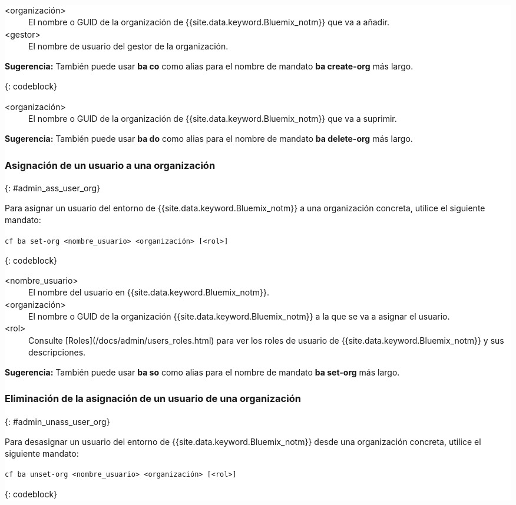<dl class="parml">
<dt class="pt dlterm">&lt;organización&gt;</dt>
<dd class="pd">El nombre o GUID de la organización de {{site.data.keyword.Bluemix_notm}} que va a añadir.</dd>
<dt class="pt dlterm">&lt;gestor&gt;</dt>
<dd class="pd">El nombre de usuario del gestor de la organización.</dd>
</dl>

**Sugerencia:** También puede usar **ba co** como alias para el nombre de mandato
**ba create-org** más largo.

{: codeblock}

<dl class="parml">
<dt class="pt dlterm">&lt;organización&gt;</dt>
<dd class="pd">El nombre o GUID de la organización de {{site.data.keyword.Bluemix_notm}} que va a suprimir.</dd>
</dl>

**Sugerencia:** También puede usar **ba do** como alias para el nombre de mandato
**ba delete-org** más largo.

### Asignación de un usuario a una organización
{: #admin_ass_user_org}

Para asignar un usuario del entorno de {{site.data.keyword.Bluemix_notm}} a una
organización concreta, utilice el siguiente mandato:

```
cf ba set-org <nombre_usuario> <organización> [<rol>]
```
{: codeblock}

<dl class="parml">
<dt class="pt dlterm">&lt;nombre_usuario&gt;</dt>
<dd class="pd">El nombre del usuario en {{site.data.keyword.Bluemix_notm}}.</dd>
<dt class="pt dlterm">&lt;organización&gt;</dt>
<dd class="pd">El nombre o GUID de la organización {{site.data.keyword.Bluemix_notm}} a la que se va a asignar el usuario.</dd>
<dt class="pt dlterm">&lt;rol&gt;</dt>
<dd class="pd">Consulte [Roles](/docs/admin/users_roles.html) para ver los roles de usuario de {{site.data.keyword.Bluemix_notm}} y sus descripciones.</dd>
</dl>

**Sugerencia:** También puede usar **ba so** como alias para el nombre de mandato
**ba set-org** más largo.

### Eliminación de la asignación de un usuario de una organización
{: #admin_unass_user_org}

Para desasignar un usuario del entorno de {{site.data.keyword.Bluemix_notm}} desde una
organización concreta, utilice el siguiente mandato:

```
cf ba unset-org <nombre_usuario> <organización> [<rol>]
```
{: codeblock}
